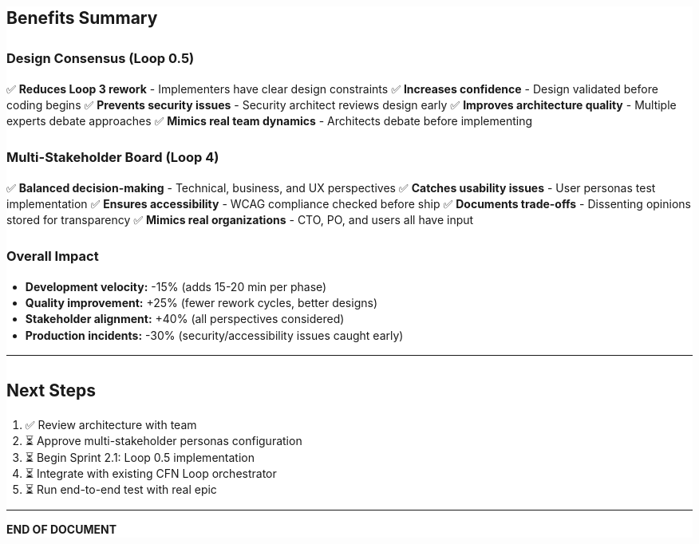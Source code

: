 
## Benefits Summary

### Design Consensus (Loop 0.5)

✅ **Reduces Loop 3 rework** - Implementers have clear design constraints
✅ **Increases confidence** - Design validated before coding begins
✅ **Prevents security issues** - Security architect reviews design early
✅ **Improves architecture quality** - Multiple experts debate approaches
✅ **Mimics real team dynamics** - Architects debate before implementing

### Multi-Stakeholder Board (Loop 4)

✅ **Balanced decision-making** - Technical, business, and UX perspectives
✅ **Catches usability issues** - User personas test implementation
✅ **Ensures accessibility** - WCAG compliance checked before ship
✅ **Documents trade-offs** - Dissenting opinions stored for transparency
✅ **Mimics real organizations** - CTO, PO, and users all have input

### Overall Impact

- **Development velocity:** -15% (adds 15-20 min per phase)
- **Quality improvement:** +25% (fewer rework cycles, better designs)
- **Stakeholder alignment:** +40% (all perspectives considered)
- **Production incidents:** -30% (security/accessibility issues caught early)

---

## Next Steps

1. ✅ Review architecture with team
2. ⏳ Approve multi-stakeholder personas configuration
3. ⏳ Begin Sprint 2.1: Loop 0.5 implementation
4. ⏳ Integrate with existing CFN Loop orchestrator
5. ⏳ Run end-to-end test with real epic

---

**END OF DOCUMENT**
